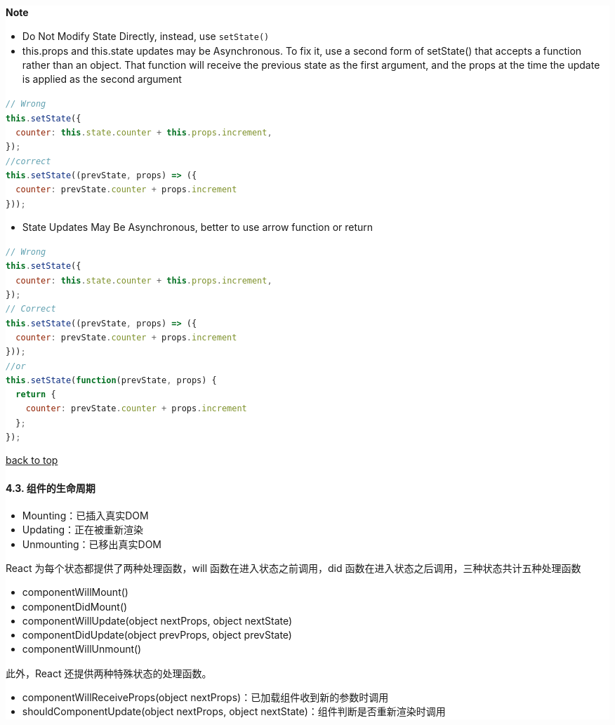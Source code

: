**Note**

- Do Not Modify State Directly, instead, use `setState()`
- this.props and this.state updates may be Asynchronous. To fix it, use a second form of setState() that accepts a function rather than an object. That function will receive the previous state as the first argument, and the props at the time the update is applied as the second argument

```javascript
// Wrong
this.setState({
  counter: this.state.counter + this.props.increment,
});
//correct
this.setState((prevState, props) => ({
  counter: prevState.counter + props.increment
}));
```

- State Updates May Be Asynchronous, better to use arrow function or return

```javascript
// Wrong
this.setState({
  counter: this.state.counter + this.props.increment,
});
// Correct
this.setState((prevState, props) => ({
  counter: prevState.counter + props.increment
}));
//or
this.setState(function(prevState, props) {
  return {
    counter: prevState.counter + props.increment
  };
});
```

[back to top](#top)

<h4 id="组件生命周期">4.3. 组件的生命周期</h4>

- Mounting：已插入真实DOM
- Updating：正在被重新渲染
- Unmounting：已移出真实DOM

React 为每个状态都提供了两种处理函数，will 函数在进入状态之前调用，did 函数在进入状态之后调用，三种状态共计五种处理函数

- componentWillMount()
- componentDidMount()
- componentWillUpdate(object nextProps, object nextState)
- componentDidUpdate(object prevProps, object prevState)
- componentWillUnmount()

此外，React 还提供两种特殊状态的处理函数。

- componentWillReceiveProps(object nextProps)：已加载组件收到新的参数时调用
- shouldComponentUpdate(object nextProps, object nextState)：组件判断是否重新渲染时调用
